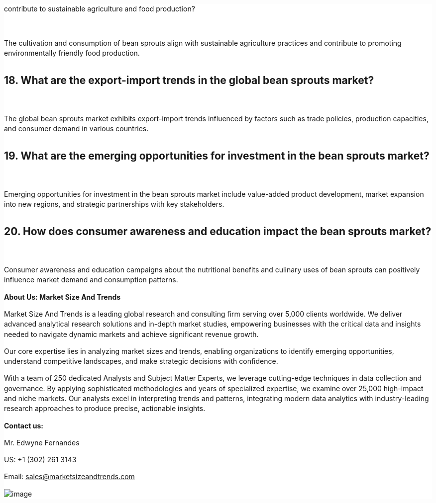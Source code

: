 contribute to sustainable agriculture and food production?</h2><p>&nbsp;</p><p>The cultivation and consumption of bean sprouts align with sustainable agriculture practices and contribute to promoting environmentally friendly food production.</p><h2>18. What are the export-import trends in the global bean sprouts market?</h2><p>&nbsp;</p><p>The global bean sprouts market exhibits export-import trends influenced by factors such as trade policies, production capacities, and consumer demand in various countries.</p><h2>19. What are the emerging opportunities for investment in the bean sprouts market?</h2><p>&nbsp;</p><p>Emerging opportunities for investment in the bean sprouts market include value-added product development, market expansion into new regions, and strategic partnerships with key stakeholders.</p><h2>20. How does consumer awareness and education impact the bean sprouts market?</h2><p>&nbsp;</p><p>Consumer awareness and education campaigns about the nutritional benefits and culinary uses of bean sprouts can positively influence market demand and consumption patterns.</p></body></html></p><p><strong>About Us:&nbsp;Market Size And Trends</strong></p><p>Market Size And Trends&nbsp;is a leading global research and consulting firm serving over 5,000 clients worldwide. We deliver advanced analytical research solutions and in-depth market studies, empowering businesses with the critical data and insights needed to navigate dynamic markets and achieve significant revenue growth.</p><p>Our core expertise lies in analyzing market sizes and trends, enabling organizations to identify emerging opportunities, understand competitive landscapes, and make strategic decisions with confidence.</p><p>With a team of 250 dedicated Analysts and Subject Matter Experts, we leverage cutting-edge techniques in data collection and governance. By applying sophisticated methodologies and years of specialized expertise, we examine over 25,000 high-impact and niche markets. Our analysts excel in interpreting trends and patterns, integrating modern data analytics with industry-leading research approaches to produce precise, actionable insights.</p><p><strong>Contact us:</strong></p><p>Mr. Edwyne Fernandes</p><p>US: +1 (302) 261 3143</p><p>Email: <a href="mailto:sales@marketsizeandtrends.com">sales@marketsizeandtrends.com</a>&nbsp;</p>
![image](https://github.com/user-attachments/assets/37c318a3-cedd-4982-a4f4-75125e3d5a3c)
